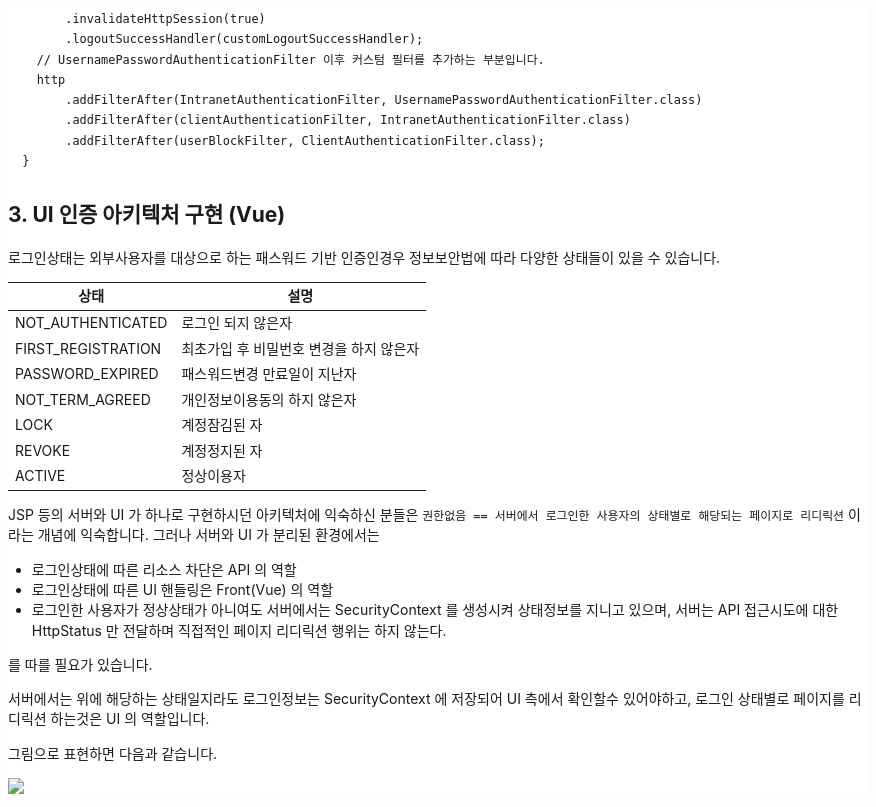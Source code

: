 ```
        .invalidateHttpSession(true)
        .logoutSuccessHandler(customLogoutSuccessHandler);
    // UsernamePasswordAuthenticationFilter 이후 커스텀 필터를 추가하는 부분입니다.
    http
        .addFilterAfter(IntranetAuthenticationFilter, UsernamePasswordAuthenticationFilter.class)
        .addFilterAfter(clientAuthenticationFilter, IntranetAuthenticationFilter.class)
        .addFilterAfter(userBlockFilter, ClientAuthenticationFilter.class);
  }
```

## 3. UI 인증 아키텍처 구현 (Vue)

로그인상태는 외부사용자를 대상으로 하는 패스워드 기반 인증인경우 정보보안법에 따라 다양한 상태들이 있을 수 있습니다.

| 상태  | 설명                                      |
|--------------------|---------------------------------------------------------|
| NOT_AUTHENTICATED  | 로그인 되지 않은자                                      |
| FIRST_REGISTRATION | 최초가입 후 비밀번호 변경을 하지 않은자                 |
| PASSWORD_EXPIRED   | 패스워드변경 만료일이 지난자                            |
| NOT_TERM_AGREED    | 개인정보이용동의 하지 않은자                            |
| LOCK               | 계정잠김된 자                                           |
| REVOKE             | 계정정지된 자                                           |
| ACTIVE             | 정상이용자                                              |

JSP 등의 서버와 UI 가 하나로 구현하시던 아키텍처에 익숙하신 분들은 `권한없음 == 서버에서 로그인한 사용자의 상태별로 해당되는 페이지로 리디릭션` 이라는 개념에 익숙합니다. 그러나 서버와 UI 가 분리된 환경에서는 

- 로그인상태에 따른 리소스 차단은 API 의 역할
- 로그인상태에 따른 UI 핸들링은 Front(Vue) 의 역할
- 로그인한 사용자가 정상상태가 아니여도 서버에서는 SecurityContext 를 생성시켜 상태정보를 지니고 있으며, 서버는 API 접근시도에 대한 HttpStatus 만 전달하며 직접적인 페이지 리디릭션 행위는 하지 않는다.

를 따를 필요가 있습니다.

서버에서는 위에 해당하는 상태일지라도 로그인정보는 SecurityContext 에 저장되어 UI 측에서 확인할수 있어야하고, 로그인 상태별로 페이지를 리디릭션 하는것은 UI 의 역할입니다.

그림으로 표현하면 다음과 같습니다.

![](https://user-images.githubusercontent.com/13447690/95038704-c7049b00-0709-11eb-948d-11926ee4683d.png)




